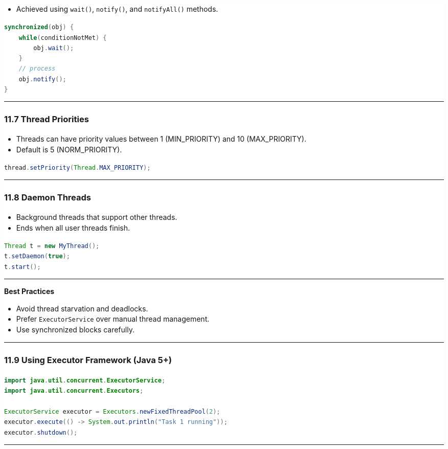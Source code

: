 * Achieved using `wait()`, `notify()`, and `notifyAll()` methods.

```java
synchronized(obj) {
    while(conditionNotMet) {
        obj.wait();
    }
    // process
    obj.notify();
}
```

---

### 11.7 Thread Priorities

* Threads can have priority values between 1 (MIN\_PRIORITY) and 10 (MAX\_PRIORITY).
* Default is 5 (NORM\_PRIORITY).

```java
thread.setPriority(Thread.MAX_PRIORITY);
```

---

### 11.8 Daemon Threads

* Background threads that support other threads.
* Ends when all user threads finish.

```java
Thread t = new MyThread();
t.setDaemon(true);
t.start();
```

---

**Best Practices**

* Avoid thread starvation and deadlocks.
* Prefer `ExecutorService` over manual thread management.
* Use synchronized blocks carefully.

---

### 11.9 Using Executor Framework (Java 5+)

```java
import java.util.concurrent.ExecutorService;
import java.util.concurrent.Executors;

ExecutorService executor = Executors.newFixedThreadPool(2);
executor.execute(() -> System.out.println("Task 1 running"));
executor.shutdown();
```

---